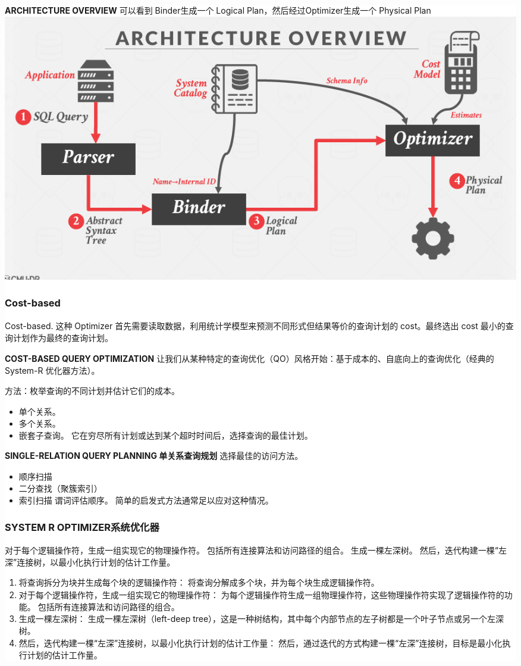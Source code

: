 **ARCHITECTURE OVERVIEW**
可以看到 Binder生成一个 Logical Plan，然后经过Optimizer生成一个 Physical Plan
![](./图片/14_optimization_8.png)


### Cost-based
Cost-based. 这种 Optimizer 首先需要读取数据，利用统计学模型来预测不同形式但结果等价的查询计划的 cost。最终选出 cost 最小的查询计划作为最终的查询计划。

**COST-BASED QUERY OPTIMIZATION**
让我们从某种特定的查询优化（QO）风格开始：基于成本的、自底向上的查询优化（经典的 System-R 优化器方法）。

方法：枚举查询的不同计划并估计它们的成本。
+ 单个关系。
+ 多个关系。
+ 嵌套子查询。
它在穷尽所有计划或达到某个超时时间后，选择查询的最佳计划。

**SINGLE-RELATION QUERY PLANNING 单关系查询规划**
选择最佳的访问方法。
+ 顺序扫描
+ 二分查找（聚簇索引）
+ 索引扫描
谓词评估顺序。
简单的启发式方法通常足以应对这种情况。

### **SYSTEM R OPTIMIZER**系统优化器
对于每个逻辑操作符，生成一组实现它的物理操作符。
包括所有连接算法和访问路径的组合。 生成一棵左深树。 然后，迭代构建一棵“左深”连接树，以最小化执行计划的估计工作量。

1. 将查询拆分为块并生成每个块的逻辑操作符：
将查询分解成多个块，并为每个块生成逻辑操作符。
2. 对于每个逻辑操作符，生成一组实现它的物理操作符：
为每个逻辑操作符生成一组物理操作符，这些物理操作符实现了逻辑操作符的功能。
包括所有连接算法和访问路径的组合。
3. 生成一棵左深树：
生成一棵左深树（left-deep tree），这是一种树结构，其中每个内部节点的左子树都是一个叶子节点或另一个左深树。
4. 然后，迭代构建一棵“左深”连接树，以最小化执行计划的估计工作量：
然后，通过迭代的方式构建一棵“左深”连接树，目标是最小化执行计划的估计工作量。
